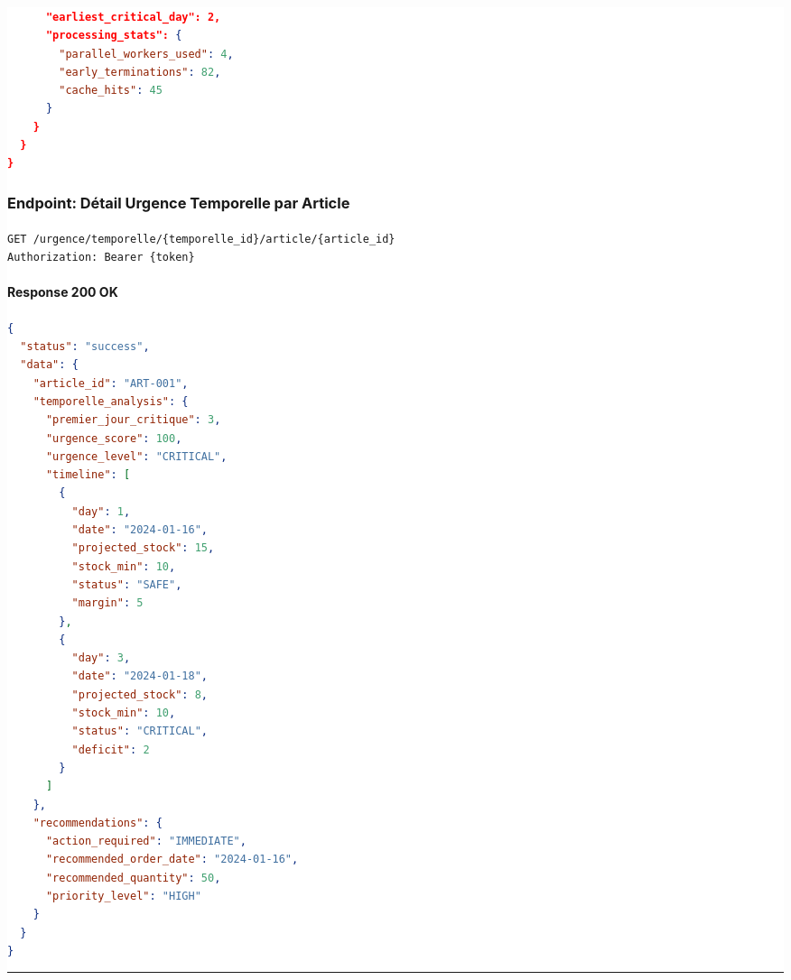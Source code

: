 ```json
      "earliest_critical_day": 2,
      "processing_stats": {
        "parallel_workers_used": 4,
        "early_terminations": 82,
        "cache_hits": 45
      }
    }
  }
}
```

### Endpoint: Détail Urgence Temporelle par Article

```http
GET /urgence/temporelle/{temporelle_id}/article/{article_id}
Authorization: Bearer {token}
```

#### Response 200 OK

```json
{
  "status": "success",
  "data": {
    "article_id": "ART-001",
    "temporelle_analysis": {
      "premier_jour_critique": 3,
      "urgence_score": 100,
      "urgence_level": "CRITICAL",
      "timeline": [
        {
          "day": 1,
          "date": "2024-01-16",
          "projected_stock": 15,
          "stock_min": 10,
          "status": "SAFE",
          "margin": 5
        },
        {
          "day": 3,
          "date": "2024-01-18",
          "projected_stock": 8,
          "stock_min": 10,
          "status": "CRITICAL",
          "deficit": 2
        }
      ]
    },
    "recommendations": {
      "action_required": "IMMEDIATE",
      "recommended_order_date": "2024-01-16",
      "recommended_quantity": 50,
      "priority_level": "HIGH"
    }
  }
}
```

---